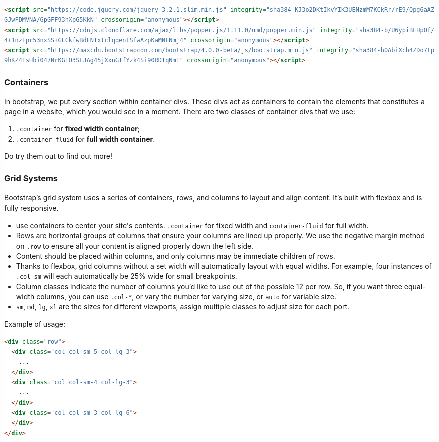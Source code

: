 ```html
<script src="https://code.jquery.com/jquery-3.2.1.slim.min.js" integrity="sha384-KJ3o2DKtIkvYIK3UENzmM7KCkRr/rE9/Qpg6aAZGJwFDMVNA/GpGFF93hXpG5KkN" crossorigin="anonymous"></script>
<script src="https://cdnjs.cloudflare.com/ajax/libs/popper.js/1.11.0/umd/popper.min.js" integrity="sha384-b/U6ypiBEHpOf/4+1nzFpr53nxSS+GLCkfwBdFNTxtclqqenISfwAzpKaMNFNmj4" crossorigin="anonymous"></script>
<script src="https://maxcdn.bootstrapcdn.com/bootstrap/4.0.0-beta/js/bootstrap.min.js" integrity="sha384-h0AbiXch4ZDo7tp9hKZ4TsHbi047NrKGLO3SEJAg45jXxnGIfYzk4Si90RDIqNm1" crossorigin="anonymous"></script>
```

### Containers

In bootstrap, we put every section within container divs. These divs act as containers to contain the elements that constitutes a page in a website, which you would see in a moment. There are two classes of container divs that we use:

1. `.container` for **fixed width container**;
2. `.container-fluid` for **full width container**.

Do try them out to find out more!

### Grid Systems

Bootstrap’s grid system uses a series of containers, rows, and columns to layout and align content. It’s built with flexbox and is fully responsive.

- use containers to center your site's contents. `.container` for fixed width and `container-fluid` for full width.
- Rows are horizontal groups of columns that ensure your columns are lined up properly. We use the negative margin method on `.row` to ensure all your content is aligned properly down the left side.
- Content should be placed within columns, and only columns may be immediate children of rows.
- Thanks to flexbox, grid columns without a set width will automatically layout with equal widths. For example, four instances of `.col-sm` will each automatically be 25% wide for small breakpoints.
- Column classes indicate the number of columns you’d like to use out of the possible 12 per row. So, if you want three equal-width columns, you can use `.col-*`, or vary the number for varying size, or `auto` for variable size.
- `sm`, `md`, `lg`, `xl` are the sizes for different viewports, assign multiple classes to adjust size for each port.

Example of usage:
```html
<div class="row">
  <div class="col col-sm-5 col-lg-3">
    ...
  </div>
  <div class="col col-sm-4 col-lg-3">
    ...
  </div>
  <div class="col col-sm-3 col-lg-6">
  </div>
</div>
```
